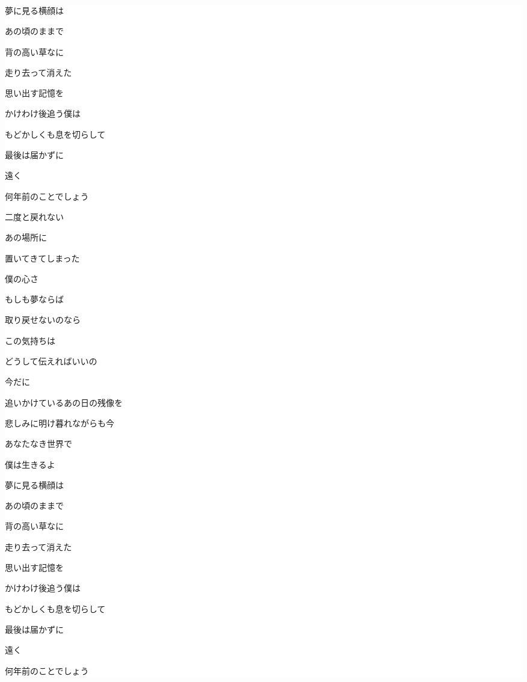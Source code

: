 夢に見る横顔は

あの頃のままで

背の高い草なに

走り去って消えた

思い出す記憶を

かけわけ後追う僕は

もどかしくも息を切らして

最後は届かずに

遠く

何年前のことでしょう

二度と戻れない

あの場所に

置いてきてしまった

僕の心さ

もしも夢ならば

取り戻せないのなら

この気持ちは

どうして伝えればいいの

今だに

追いかけているあの日の残像を

悲しみに明け暮れながらも今

あなたなき世界で

僕は生きるよ

夢に見る横顔は

あの頃のままで

背の高い草なに

走り去って消えた

思い出す記憶を

かけわけ後追う僕は

もどかしくも息を切らして

最後は届かずに

遠く

何年前のことでしょう
